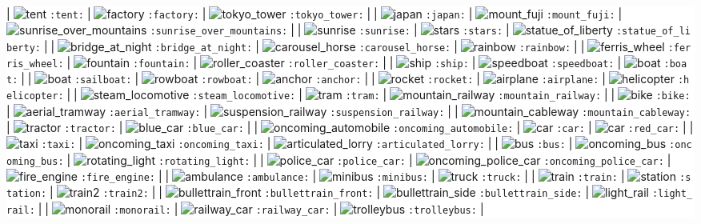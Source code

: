 | ![tent](https://github.githubassets.com/images/icons/emoji/unicode/26fa.png) `:tent:` | ![factory](https://github.githubassets.com/images/icons/emoji/unicode/1f3ed.png) `:factory:` | ![tokyo\_tower](https://github.githubassets.com/images/icons/emoji/unicode/1f5fc.png) `:tokyo_tower:` |
| ![japan](https://github.githubassets.com/images/icons/emoji/unicode/1f5fe.png) `:japan:` | ![mount\_fuji](https://github.githubassets.com/images/icons/emoji/unicode/1f5fb.png) `:mount_fuji:` | ![sunrise\_over\_mountains](https://github.githubassets.com/images/icons/emoji/unicode/1f304.png) `:sunrise_over_mountains:` |
| ![sunrise](https://github.githubassets.com/images/icons/emoji/unicode/1f305.png) `:sunrise:` | ![stars](https://github.githubassets.com/images/icons/emoji/unicode/1f320.png) `:stars:` | ![statue\_of\_liberty](https://github.githubassets.com/images/icons/emoji/unicode/1f5fd.png) `:statue_of_liberty:` |
| ![bridge\_at\_night](https://github.githubassets.com/images/icons/emoji/unicode/1f309.png) `:bridge_at_night:` | ![carousel\_horse](https://github.githubassets.com/images/icons/emoji/unicode/1f3a0.png) `:carousel_horse:` | ![rainbow](https://github.githubassets.com/images/icons/emoji/unicode/1f308.png) `:rainbow:` |
| ![ferris\_wheel](https://github.githubassets.com/images/icons/emoji/unicode/1f3a1.png) `:ferris_wheel:` | ![fountain](https://github.githubassets.com/images/icons/emoji/unicode/26f2.png) `:fountain:` | ![roller\_coaster](https://github.githubassets.com/images/icons/emoji/unicode/1f3a2.png) `:roller_coaster:` |
| ![ship](https://github.githubassets.com/images/icons/emoji/unicode/1f6a2.png) `:ship:` | ![speedboat](https://github.githubassets.com/images/icons/emoji/unicode/1f6a4.png) `:speedboat:` | ![boat](https://github.githubassets.com/images/icons/emoji/unicode/26f5.png) `:boat:` |
| ![boat](https://github.githubassets.com/images/icons/emoji/unicode/26f5.png) `:sailboat:` | ![rowboat](https://github.githubassets.com/images/icons/emoji/unicode/1f6a3.png) `:rowboat:` | ![anchor](https://github.githubassets.com/images/icons/emoji/unicode/2693.png) `:anchor:` |
| ![rocket](https://github.githubassets.com/images/icons/emoji/unicode/1f680.png) `:rocket:` | ![airplane](https://github.githubassets.com/images/icons/emoji/unicode/2708.png) `:airplane:` | ![helicopter](https://github.githubassets.com/images/icons/emoji/unicode/1f681.png) `:helicopter:` |
| ![steam\_locomotive](https://github.githubassets.com/images/icons/emoji/unicode/1f682.png) `:steam_locomotive:` | ![tram](https://github.githubassets.com/images/icons/emoji/unicode/1f68a.png) `:tram:` | ![mountain\_railway](https://github.githubassets.com/images/icons/emoji/unicode/1f69e.png) `:mountain_railway:` |
| ![bike](https://github.githubassets.com/images/icons/emoji/unicode/1f6b2.png) `:bike:` | ![aerial\_tramway](https://github.githubassets.com/images/icons/emoji/unicode/1f6a1.png) `:aerial_tramway:` | ![suspension\_railway](https://github.githubassets.com/images/icons/emoji/unicode/1f69f.png) `:suspension_railway:` |
| ![mountain\_cableway](https://github.githubassets.com/images/icons/emoji/unicode/1f6a0.png) `:mountain_cableway:` | ![tractor](https://github.githubassets.com/images/icons/emoji/unicode/1f69c.png) `:tractor:` | ![blue\_car](https://github.githubassets.com/images/icons/emoji/unicode/1f699.png) `:blue_car:` |
| ![oncoming\_automobile](https://github.githubassets.com/images/icons/emoji/unicode/1f698.png) `:oncoming_automobile:` | ![car](https://github.githubassets.com/images/icons/emoji/unicode/1f697.png) `:car:` | ![car](https://github.githubassets.com/images/icons/emoji/unicode/1f697.png) `:red_car:` |
| ![taxi](https://github.githubassets.com/images/icons/emoji/unicode/1f695.png) `:taxi:` | ![oncoming\_taxi](https://github.githubassets.com/images/icons/emoji/unicode/1f696.png) `:oncoming_taxi:` | ![articulated\_lorry](https://github.githubassets.com/images/icons/emoji/unicode/1f69b.png) `:articulated_lorry:` |
| ![bus](https://github.githubassets.com/images/icons/emoji/unicode/1f68c.png) `:bus:` | ![oncoming\_bus](https://github.githubassets.com/images/icons/emoji/unicode/1f68d.png) `:oncoming_bus:` | ![rotating\_light](https://github.githubassets.com/images/icons/emoji/unicode/1f6a8.png) `:rotating_light:` |
| ![police\_car](https://github.githubassets.com/images/icons/emoji/unicode/1f693.png) `:police_car:` | ![oncoming\_police\_car](https://github.githubassets.com/images/icons/emoji/unicode/1f694.png) `:oncoming_police_car:` | ![fire\_engine](https://github.githubassets.com/images/icons/emoji/unicode/1f692.png) `:fire_engine:` |
| ![ambulance](https://github.githubassets.com/images/icons/emoji/unicode/1f691.png) `:ambulance:` | ![minibus](https://github.githubassets.com/images/icons/emoji/unicode/1f690.png) `:minibus:` | ![truck](https://github.githubassets.com/images/icons/emoji/unicode/1f69a.png) `:truck:` |
| ![train](https://github.githubassets.com/images/icons/emoji/unicode/1f68b.png) `:train:` | ![station](https://github.githubassets.com/images/icons/emoji/unicode/1f689.png) `:station:` | ![train2](https://github.githubassets.com/images/icons/emoji/unicode/1f686.png) `:train2:` |
| ![bullettrain\_front](https://github.githubassets.com/images/icons/emoji/unicode/1f685.png) `:bullettrain_front:` | ![bullettrain\_side](https://github.githubassets.com/images/icons/emoji/unicode/1f684.png) `:bullettrain_side:` | ![light\_rail](https://github.githubassets.com/images/icons/emoji/unicode/1f688.png) `:light_rail:` |
| ![monorail](https://github.githubassets.com/images/icons/emoji/unicode/1f69d.png) `:monorail:` | ![railway\_car](https://github.githubassets.com/images/icons/emoji/unicode/1f683.png) `:railway_car:` | ![trolleybus](https://github.githubassets.com/images/icons/emoji/unicode/1f68e.png) `:trolleybus:` |